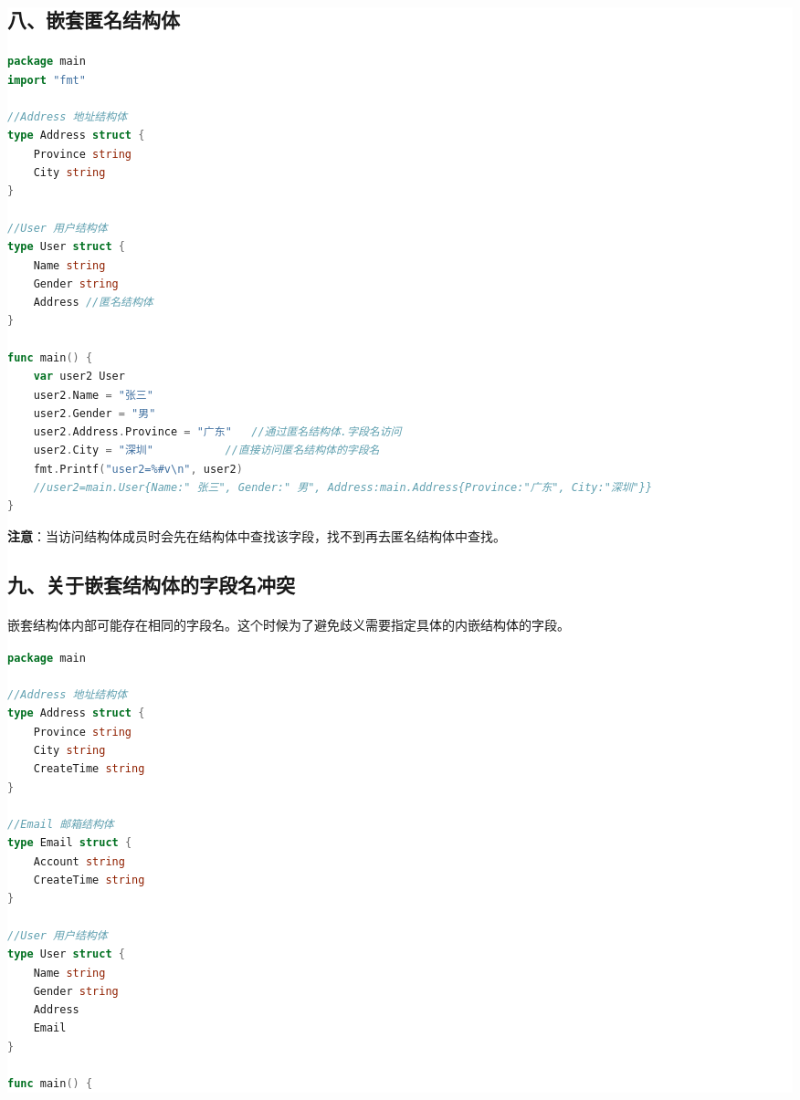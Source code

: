 



## 八、嵌套匿名结构体

```go
package main
import "fmt"

//Address 地址结构体
type Address struct {
    Province string
    City string
}

//User 用户结构体
type User struct {
    Name string
    Gender string
    Address //匿名结构体
}

func main() {
    var user2 User
    user2.Name = "张三"
    user2.Gender = "男" 
    user2.Address.Province = "广东" 	//通过匿名结构体.字段名访问
    user2.City = "深圳" 			//直接访问匿名结构体的字段名
    fmt.Printf("user2=%#v\n", user2) 
    //user2=main.User{Name:" 张三", Gender:" 男", Address:main.Address{Province:"广东", City:"深圳"}}
}
```

**注意**：当访问结构体成员时会先在结构体中查找该字段，找不到再去匿名结构体中查找。



## 九、关于嵌套结构体的字段名冲突

嵌套结构体内部可能存在相同的字段名。这个时候为了避免歧义需要指定具体的内嵌结构体的字段。

```go
package main

//Address 地址结构体
type Address struct {
    Province string
    City string
    CreateTime string
}

//Email 邮箱结构体
type Email struct {
    Account string
    CreateTime string
}

//User 用户结构体
type User struct {
    Name string
    Gender string
    Address
    Email
}

func main() {
```